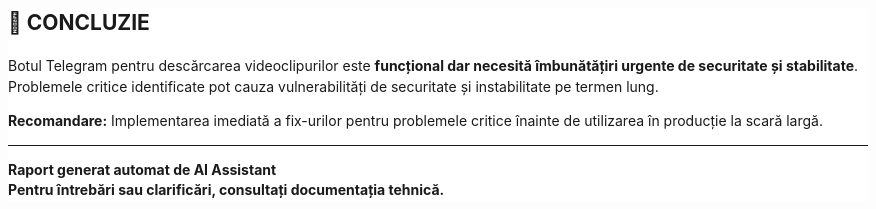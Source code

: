 
## 🎯 CONCLUZIE

Botul Telegram pentru descărcarea videoclipurilor este **funcțional dar necesită îmbunătățiri urgente de securitate și stabilitate**. Problemele critice identificate pot cauza vulnerabilități de securitate și instabilitate pe termen lung.

**Recomandare:** Implementarea imediată a fix-urilor pentru problemele critice înainte de utilizarea în producție la scară largă.

---

**Raport generat automat de AI Assistant**  
**Pentru întrebări sau clarificări, consultați documentația tehnică.**